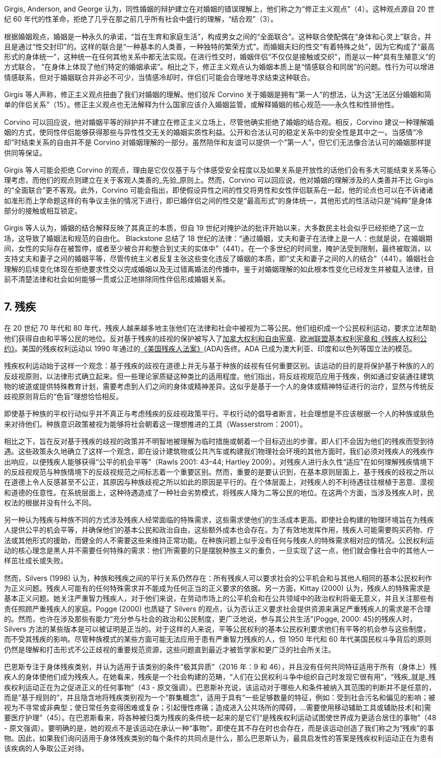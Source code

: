 Girgis, Anderson, and George 认为，同性婚姻的辩护建立在对婚姻的错误理解上，他们称之为“修正主义观点”（4）。这种观点源自 20 世纪 60 年代的性革命，拒绝了几乎在那之前几乎所有社会中盛行的理解，“结合观”（3）。

根据婚姻观点，婚姻是一种永久的承诺，“旨在生育和家庭生活”，构成男女之间的“全面联合”。这种联合使配偶在“身体和心灵上”联合，并且是通过“性交封印”的。这样的联合是“一种基本的人类善，一种独特的繁荣方式”。而婚姻夫妇的性交“有着特殊之处”，因为它构成了“最高形式的身体统一”，这种统一在任何其他关系中都无法实现。在进行性交时，婚姻伴侣“不仅仅是接触或交织”，而是以一种“具有生殖意义”的方式联合， “在身体上体现了他们特定的婚姻承诺”。相比之下，修正主义观点认为婚姻本质上是“情感联合和同居”的问题。性行为可以增进情感联系，但对于婚姻联合并非必不可少，当情感冷却时，伴侣们可能会合理地寻求结束这种联合。

Girgis 等人声称，修正主义观点扭曲了我们对婚姻的理解。他们驳斥 Corvino 关于婚姻是拥有“第一人”的想法，认为这“无法区分婚姻和简单的伴侣关系”（15）。修正主义观点也无法解释为什么国家应该介入婚姻监管，或解释婚姻的核心规范——永久性和性排他性。

Corvino 可以回应说，他对婚姻平等的辩护并不建立在修正主义立场上，尽管他确实拒绝了婚姻的结合观。相反，Corvino 建议一种理解婚姻的方式，使同性伴侣能够获得那些与异性性交无关的婚姻实质性利益。公开和合法认可的稳定关系中的安全性是其中之一。当感情“冷却”时结束关系的自由并不是 Corvino 对婚姻理解的一部分。虽然陪伴和友谊可以提供一个“第一人”，但它们无法像合法认可的婚姻那样提供同等保证。

Girgis 等人可能会拒绝 Corvino 的观点，理由是它仅仅基于与个体感受安全程度以及如果关系是开放性的话他们会有多大可能结束关系等心理考虑，而他们的观点则建立在关于客观人类善的_先验_原则上。然而，Corvino 可以回应说，他对婚姻的理解涉及的人类善并不比 Girgis 的“全面联合”更不客观。此外，Corvino 可能会指出，即使假设异性之间的性交将男性和女性伴侣联系在一起，他的论点也可以在不诉诸诸如准形而上学命题这样的有争议主张的情况下进行，即已婚伴侣之间的性交是“最高形式”的身体统一，其他形式的性活动只是“纯粹”是身体部分的接触或相互锁定。

Girgis 等人认为，婚姻的结合解释反映了其真正的本质，但自 19 世纪对掩护法的批评开始以来，大多数民主社会似乎已经拒绝了这一立场，这导致了婚姻法和规范的自由化。 Blackstone 总结了 18 世纪的法律：“通过婚姻，丈夫和妻子在法律上是一人：也就是说，在婚姻期间，女性的实际存在被暂停，或者至少被合并和整合到丈夫的实体中”（441）。在一个多世纪的时间里，掩护法受到限制，最终被取消，以支持丈夫和妻子之间的婚姻平等，尽管传统主义者反复主张这些变化违反了婚姻的本质，即“丈夫和妻子之间的人的结合”（441）。婚姻社会理解的后续变化体现在拒绝要求性交以完成婚姻以及无过错离婚法的传播中。鉴于对婚姻理解的如此根本性变化已经发生并被载入法律，目前不清楚法律和社会如何能够一贯或公正地排除同性伴侣形成婚姻关系。

## 7. 残疾

在 20 世纪 70 年代和 80 年代，残疾人越来越多地主张他们在法律和社会中被视为二等公民。他们组织成一个公民权利运动，要求立法帮助他们获得自由和平等公民的地位。反对基于残疾的歧视的保护被写入了[加拿大权利和自由宪章](http://laws-lois.justice.gc.ca/eng/charter/)、[欧洲联盟基本权利宪章和《残疾人权利公约》](http://www.europarl.europa.eu/charter/default\_en.htm)。美国的残疾权利运动以 1990 年通过的[《美国残疾人法案》](http://www.usdoj.gov/crt/ada/pubs/ada.txt)(ADA)告终。ADA 已成为澳大利亚、印度和以色列等国立法的模范。

残疾权利运动始于这样一个观念：基于残疾的歧视在道德上并无与基于种族的歧视有任何重要区别。该运动的目的是将保护基于种族的人的反歧视原则，以法律形式确立起来。但一些理论家质疑这种类比的适用程度。他们指出，将反歧视规范应用于残疾，例如通过安装通往建筑物的坡道或提供特殊教育计划，需要考虑到人们之间的身体或精神差异。这似乎是基于一个人的身体或精神特征进行的治疗，显然与传统反歧视原则背后的“色盲”理想恰恰相反。

即使基于种族的平权行动似乎并不真正与考虑残疾的反歧视政策平行。平权行动的倡导者断言，社会理想是不应该根据一个人的种族或肤色来对待他们。种族意识政策被视为能够将社会朝着这一理想推进的工具（Wasserstrom：2001）。

相比之下，旨在反对基于残疾的歧视的政策并不明智地被理解为临时措施或朝着一个目标迈出的步骤，即人们不会因为他们的残疾而受到待遇。这些政策永久地确立了这样一个观念，即在设计建筑物或公共汽车或构建我们物理社会环境的其他方面时，我们必须对残疾人的残疾作出响应，以便残疾人能够获得“公平的机会平等”（Rawls 2001: 43–44; Hartley 2009）。对残疾人进行永久性“适应”在如何理解残疾情境下的反歧视规范与种族情境下的反歧视规范之间标志着一个重要区别。然而，重要的是要认识到，在基本原则层面上，基于残疾的歧视之所以在道德上令人反感甚至不公正，其原因与种族歧视之所以如此的原因是平行的。在个体层面上，对残疾人的不利待遇往往根植于恶意、漠视和道德的任意性。在系统层面上，这种待遇造成了一种社会劣势模式，将残疾人降为二等公民的地位。在这两个方面，当涉及残疾人时，民权法的根据并没有什么不同。

另一种认为残疾与种族不同的方式涉及残疾人经常面临的特殊需求，这些需求使他们的生活成本更高。即使社会构建的物理环境旨在为残疾人提供公平的机会平等，并确保他们的基本公民和政治自由，这些额外成本也会存在。为了有效地发挥作用，残疾人可能需要购买药物、疗法或其他形式的援助，而健全的人不需要这些来维持正常功能。在种族问题上似乎没有任何与残疾人的特殊需求相对应的情况。公民权利运动的核心理念是黑人并不需要任何特殊的需求：他们所需要的只是摆脱种族主义的重负，一旦实现了这一点，他们就会像社会中的其他人一样茁壮成长或失败。

然而，Silvers (1998) 认为，种族和残疾之间的平行关系仍然存在：所有残疾人可以要求社会的公平机会和与其他人相同的基本公民权利作为正义问题。残疾人可能有的任何特殊需求并不能成为任何正当的正义要求的依据。另一方面，Kittay (2000) 认为，残疾人的特殊需求是基本正义问题。她关注严重智力残疾人，对于他们来说，在劳动市场上的公平机会和在公共领域中的政治权利将毫无意义，并且关注那些有责任照顾严重残疾人的家庭。Pogge (2000) 也质疑了 Silvers 的观点，认为否认正义要求社会提供资源来满足严重残疾人的需求是不合理的。然而，也许在涉及那些有能力“充分参与社会的政治和公民制度，更广泛地说，参与其公共生活”(Pogge, 2000: 45)的残疾人时，Silvers 方法的某些版本是可以被证明是正当的。对于这样的人来说，平等公民权利的基本公民权利要求他们有平等的机会参与这些制度，而不受其残疾的影响。尽管种族模式的某些方面可能无法应用于患有严重智力残疾的人，但 1950 年代和 60 年代美国民权斗争背后的原则仍然是理解和打击形式不公正歧视的重要规范资源，这些问题直到最近才被哲学家和更广泛的社会所关注。

巴恩斯专注于身体残疾类别，并认为适用于该类别的条件“极其异质”（2016 年：9 和 46），并且没有任何共同特征适用于所有（身体上）残疾人的身体使他们成为残疾人。在她看来，残疾是一个社会构建的范畴，“人们在公民权利斗争中组织自己时发现它很有用”，“残疾_就是_残疾权利运动正在为之促进正义的任何事物”（43 - 原文强调）。巴恩斯补充说，该运动对于哪些人和条件被纳入其范围的判断并不是任意的，而是“基于规则的”，并且隐含地将残疾类别视为一个“群集概念”，适用于具有“一些足够数量的特征，例如：受到社会污名和偏见的影响；被视为不寻常或非典型；使日常任务变得困难或复杂；引起慢性疼痛；造成进入公共场所的障碍，...需要使用移动辅助工具或辅助技术\[和]需要医疗护理”（45）。在巴恩斯看来，将各种被归类为残疾的条件统一起来的是它们“是残疾权利运动试图使世界成为更适合居住的事物”（48 - 原文强调）。要明确的是，她的观点不是该运动在承认一种“事物”，即使在其不存在时也会存在，而是该运动创造了我们称之为“残疾”的事物。因此，如果我们询问适用于身体残疾类别的每个条件的共同点是什么，那么巴恩斯认为，最具启发性的答案是残疾权利运动正在为患有该疾病的人争取公正对待。
